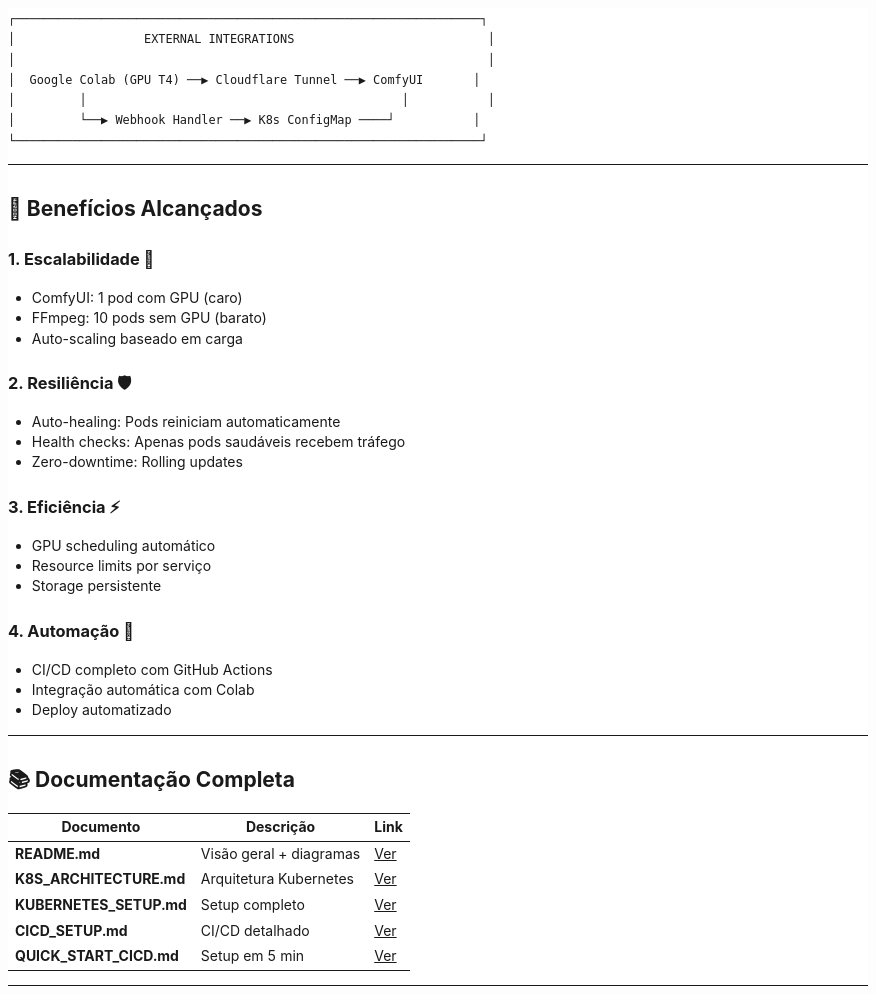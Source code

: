 ```
┌─────────────────────────────────────────────────────────────────┐
│                  EXTERNAL INTEGRATIONS                           │
│                                                                  │
│  Google Colab (GPU T4) ──▶ Cloudflare Tunnel ──▶ ComfyUI       │
│         │                                            │           │
│         └──▶ Webhook Handler ──▶ K8s ConfigMap ────┘           │
└─────────────────────────────────────────────────────────────────┘
```

---

## 🎯 Benefícios Alcançados

### **1. Escalabilidade** 🚀
- ComfyUI: 1 pod com GPU (caro)
- FFmpeg: 10 pods sem GPU (barato)
- Auto-scaling baseado em carga

### **2. Resiliência** 🛡️
- Auto-healing: Pods reiniciam automaticamente
- Health checks: Apenas pods saudáveis recebem tráfego
- Zero-downtime: Rolling updates

### **3. Eficiência** ⚡
- GPU scheduling automático
- Resource limits por serviço
- Storage persistente

### **4. Automação** 🤖
- CI/CD completo com GitHub Actions
- Integração automática com Colab
- Deploy automatizado

---

## 📚 Documentação Completa

| Documento | Descrição | Link |
|-----------|-----------|------|
| **README.md** | Visão geral + diagramas | [Ver](./README.md) |
| **K8S_ARCHITECTURE.md** | Arquitetura Kubernetes | [Ver](./K8S_ARCHITECTURE.md) |
| **KUBERNETES_SETUP.md** | Setup completo | [Ver](./KUBERNETES_SETUP.md) |
| **CICD_SETUP.md** | CI/CD detalhado | [Ver](./CICD_SETUP.md) |
| **QUICK_START_CICD.md** | Setup em 5 min | [Ver](./QUICK_START_CICD.md) |

---

